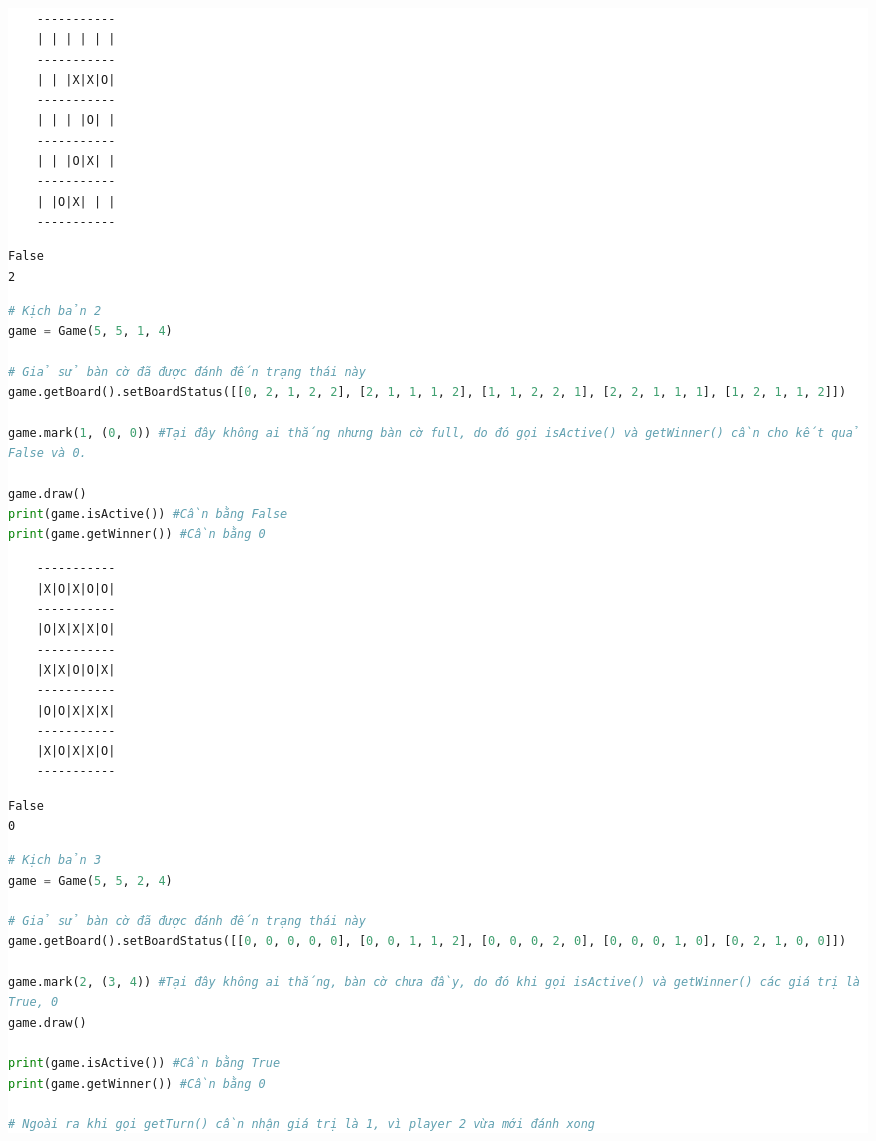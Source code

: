 
```
    -----------
    | | | | | |
    -----------
    | | |X|X|O|
    -----------
    | | | |O| |
    -----------
    | | |O|X| |
    -----------
    | |O|X| | |
    -----------
 ```   
    False
    2
    


```python
# Kịch bản 2
game = Game(5, 5, 1, 4)

# Giả sử bàn cờ đã được đánh đến trạng thái này
game.getBoard().setBoardStatus([[0, 2, 1, 2, 2], [2, 1, 1, 1, 2], [1, 1, 2, 2, 1], [2, 2, 1, 1, 1], [1, 2, 1, 1, 2]])

game.mark(1, (0, 0)) #Tại đây không ai thắng nhưng bàn cờ full, do đó gọi isActive() và getWinner() cần cho kết quả False và 0.

game.draw()
print(game.isActive()) #Cần bằng False
print(game.getWinner()) #Cần bằng 0
```

```
    -----------
    |X|O|X|O|O|
    -----------
    |O|X|X|X|O|
    -----------
    |X|X|O|O|X|
    -----------
    |O|O|X|X|X|
    -----------
    |X|O|X|X|O|
    -----------
 ```   
    False
    0
    


```python
# Kịch bản 3
game = Game(5, 5, 2, 4)

# Giả sử bàn cờ đã được đánh đến trạng thái này
game.getBoard().setBoardStatus([[0, 0, 0, 0, 0], [0, 0, 1, 1, 2], [0, 0, 0, 2, 0], [0, 0, 0, 1, 0], [0, 2, 1, 0, 0]])

game.mark(2, (3, 4)) #Tại đây không ai thắng, bàn cờ chưa đầy, do đó khi gọi isActive() và getWinner() các giá trị là True, 0
game.draw()

print(game.isActive()) #Cần bằng True
print(game.getWinner()) #Cần bằng 0

# Ngoài ra khi gọi getTurn() cần nhận giá trị là 1, vì player 2 vừa mới đánh xong
```